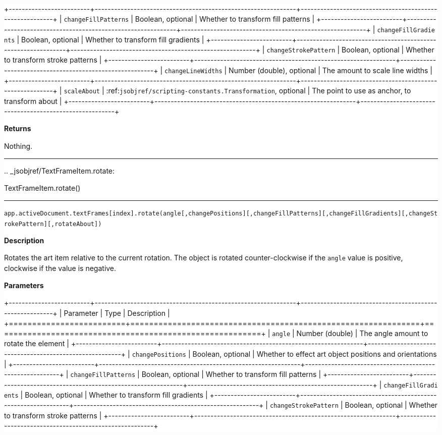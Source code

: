 +-------------------------+--------------------------------------------------------------+---------------------------------------------------------+
| ``changeFillPatterns``  | Boolean, optional                                            | Whether to transform fill patterns                      |
+-------------------------+--------------------------------------------------------------+---------------------------------------------------------+
| ``changeFillGradients`` | Boolean, optional                                            | Whether to transform fill gradients                     |
+-------------------------+--------------------------------------------------------------+---------------------------------------------------------+
| ``changeStrokePattern`` | Boolean, optional                                            | Whether to transform stroke patterns                    |
+-------------------------+--------------------------------------------------------------+---------------------------------------------------------+
| ``changeLineWidths``    | Number (double), optional                                    | The amount to scale line widths                         |
+-------------------------+--------------------------------------------------------------+---------------------------------------------------------+
| ``scaleAbout``          | :ref:`jsobjref/scripting-constants.Transformation`, optional | The point to use as anchor, to transform about          |
+-------------------------+--------------------------------------------------------------+---------------------------------------------------------+

**Returns**

Nothing.

----

.. _jsobjref/TextFrameItem.rotate:

TextFrameItem.rotate()
********************************************************************************

``app.activeDocument.textFrames[index].rotate(angle[,changePositions][,changeFillPatterns][,changeFillGradients][,changeStrokePattern][,rotateAbout])``

**Description**

Rotates the art item relative to the current rotation. The object is rotated counter-clockwise if the ``angle`` value is positive, clockwise if the value is negative.

**Parameters**

+-------------------------+--------------------------------------------------------------+---------------------------------------------------------+
|        Parameter        |                             Type                             |                       Description                       |
+=========================+==============================================================+=========================================================+
| ``angle``               | Number (double)                                              | The angle amount to rotate the element                  |
+-------------------------+--------------------------------------------------------------+---------------------------------------------------------+
| ``changePositions``     | Boolean, optional                                            | Whether to effect art object positions and orientations |
+-------------------------+--------------------------------------------------------------+---------------------------------------------------------+
| ``changeFillPatterns``  | Boolean, optional                                            | Whether to transform fill patterns                      |
+-------------------------+--------------------------------------------------------------+---------------------------------------------------------+
| ``changeFillGradients`` | Boolean, optional                                            | Whether to transform fill gradients                     |
+-------------------------+--------------------------------------------------------------+---------------------------------------------------------+
| ``changeStrokePattern`` | Boolean, optional                                            | Whether to transform stroke patterns                    |
+-------------------------+--------------------------------------------------------------+---------------------------------------------------------+